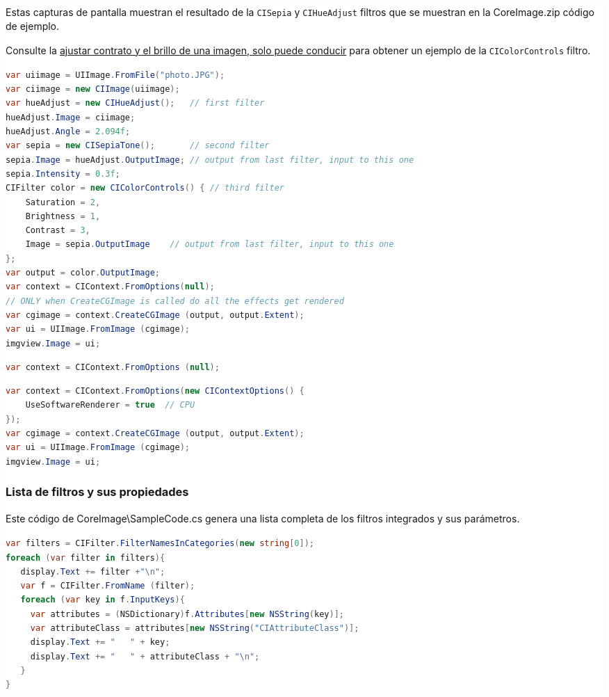Estas capturas de pantalla muestran el resultado de la `CISepia` y `CIHueAdjust` filtros que se muestran en la CoreImage.zip código de ejemplo.

Consulte la [ajustar contrato y el brillo de una imagen, solo puede conducir](https://developer.xamarin.com/recipes/ios/media/coreimage/adjust_contrast_and_brightness_of_an_image) para obtener un ejemplo de la `CIColorControls` filtro.

```csharp
var uiimage = UIImage.FromFile("photo.JPG");
var ciimage = new CIImage(uiimage);
var hueAdjust = new CIHueAdjust();   // first filter
hueAdjust.Image = ciimage;
hueAdjust.Angle = 2.094f;
var sepia = new CISepiaTone();       // second filter
sepia.Image = hueAdjust.OutputImage; // output from last filter, input to this one
sepia.Intensity = 0.3f;
CIFilter color = new CIColorControls() { // third filter
    Saturation = 2,
    Brightness = 1,
    Contrast = 3,
    Image = sepia.OutputImage    // output from last filter, input to this one
};
var output = color.OutputImage;
var context = CIContext.FromOptions(null);
// ONLY when CreateCGImage is called do all the effects get rendered
var cgimage = context.CreateCGImage (output, output.Extent);
var ui = UIImage.FromImage (cgimage);
imgview.Image = ui;
```

```csharp
var context = CIContext.FromOptions (null);
```

```csharp
var context = CIContext.FromOptions(new CIContextOptions() {
    UseSoftwareRenderer = true  // CPU
});
var cgimage = context.CreateCGImage (output, output.Extent);
var ui = UIImage.FromImage (cgimage);
imgview.Image = ui;
```

### <a name="listing-filters-and-their-properties"></a>Lista de filtros y sus propiedades

Este código de CoreImage\SampleCode.cs genera una lista completa de los filtros integrados y sus parámetros.

```csharp
var filters = CIFilter.FilterNamesInCategories(new string[0]);
foreach (var filter in filters){
   display.Text += filter +"\n";
   var f = CIFilter.FromName (filter);
   foreach (var key in f.InputKeys){
     var attributes = (NSDictionary)f.Attributes[new NSString(key)];
     var attributeClass = attributes[new NSString("CIAttributeClass")];
     display.Text += "   " + key;
     display.Text += "   " + attributeClass + "\n";
   }
}
```
